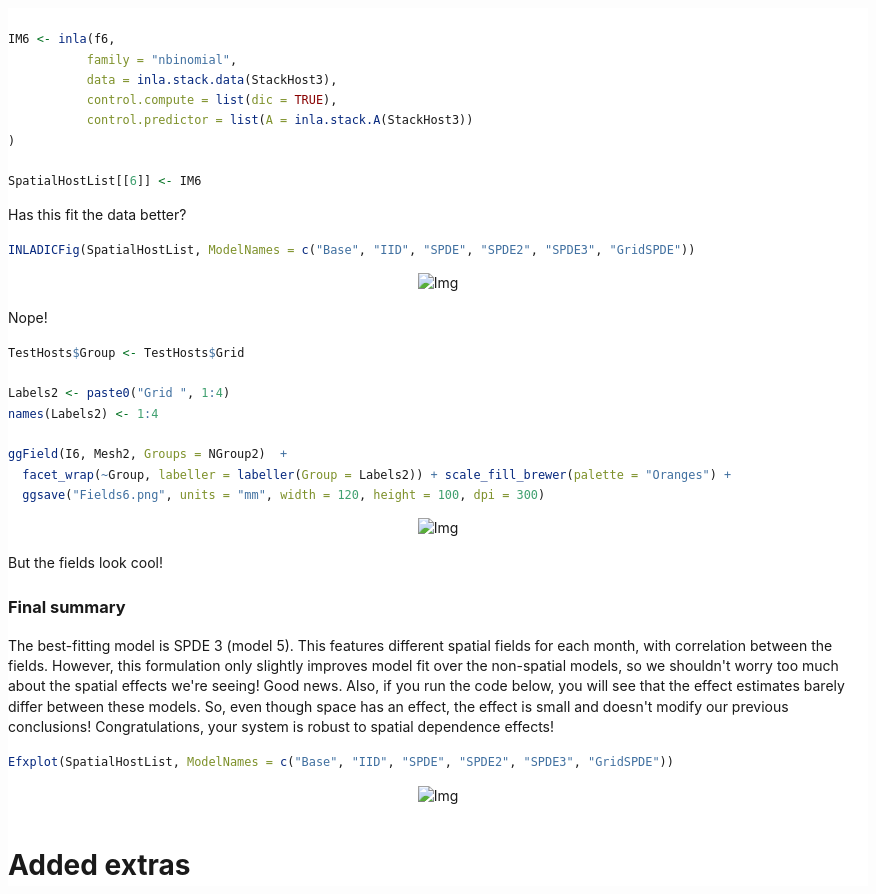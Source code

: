 ```r

IM6 <- inla(f6,
           family = "nbinomial",
           data = inla.stack.data(StackHost3),
           control.compute = list(dic = TRUE),
           control.predictor = list(A = inla.stack.A(StackHost3))
)

SpatialHostList[[6]] <- IM6
```

Has this fit the data better?

```r
INLADICFig(SpatialHostList, ModelNames = c("Base", "IID", "SPDE", "SPDE2", "SPDE3", "GridSPDE"))
```
<center> <img src="{{ site.baseurl }}/img/DIC4.png" alt="Img" style="width: 500px;"/> </center>

Nope!

```r
TestHosts$Group <- TestHosts$Grid
  
Labels2 <- paste0("Grid ", 1:4)
names(Labels2) <- 1:4

ggField(I6, Mesh2, Groups = NGroup2)  + 
  facet_wrap(~Group, labeller = labeller(Group = Labels2)) + scale_fill_brewer(palette = "Oranges") + 
  ggsave("Fields6.png", units = "mm", width = 120, height = 100, dpi = 300)
```
<center> <img src="{{ site.baseurl }}/img/Fields6.png" alt="Img" style="width: 500px;"/> </center>

But the fields look cool!

### Final summary

The best-fitting model is SPDE 3 (model 5). This features different spatial fields for each month, with correlation between the fields. However, this formulation only slightly improves model fit over the non-spatial models, so we shouldn't worry too much about the spatial effects we're seeing! Good news. Also, if you run the code below, you will see that the effect estimates barely differ between these models. So, even though space has an effect, the effect is small and doesn't modify our previous conclusions! Congratulations, your system is robust to spatial dependence effects!

```r
Efxplot(SpatialHostList, ModelNames = c("Base", "IID", "SPDE", "SPDE2", "SPDE3", "GridSPDE"))
```
<center> <img src="{{ site.baseurl }}/img/FinalEffects.png" alt="Img" style="width: 500px;"/> </center>


# Added extras #
